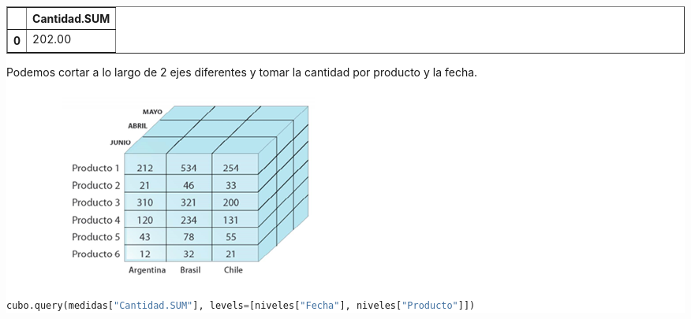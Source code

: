 


<div>
<style scoped>
    .dataframe tbody tr th:only-of-type {
        vertical-align: middle;
    }

    .dataframe tbody tr th {
        vertical-align: top;
    }

    .dataframe thead th {
        text-align: right;
    }
</style>
<table border="1" class="dataframe">
  <thead>
    <tr style="text-align: right;">
      <th></th>
      <th>Cantidad.SUM</th>
    </tr>
  </thead>
  <tbody>
    <tr>
      <th>0</th>
      <td>202.00</td>
    </tr>
  </tbody>
</table>
</div>



Podemos cortar a lo largo de 2 ejes diferentes y tomar la cantidad por producto y la fecha.

![img](./images/imagen2.png)


```python
cubo.query(medidas["Cantidad.SUM"], levels=[niveles["Fecha"], niveles["Producto"]])
```
